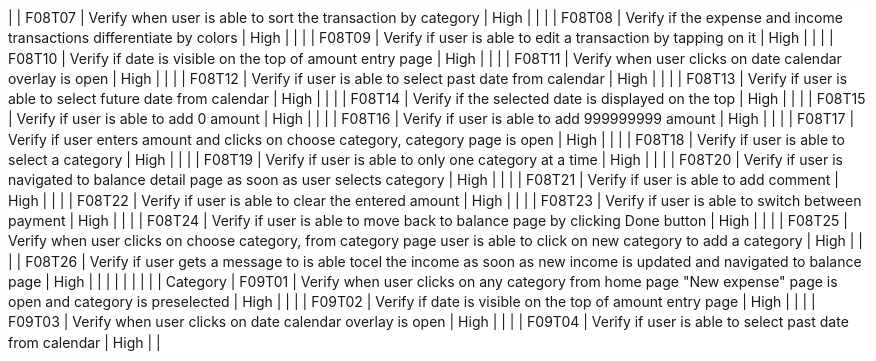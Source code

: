 |                       | F08T07      | Verify when user is able to sort the transaction by category                                                                                                            | High     |         |
|                       | F08T08      | Verify if the expense and income transactions differentiate by colors                                                                                                   | High     |         |
|                       | F08T09      | Verify if user is able to edit a transaction by tapping on it                                                                                                           | High     |         |
|                       | F08T10      | Verify if date is visible on the top of amount entry page                                                                                                               | High     |         |
|                       | F08T11      | Verify when user clicks on date calendar overlay is open                                                                                                                | High     |         |
|                       | F08T12      | Verify if user is able to select past date from calendar                                                                                                                | High     |         |
|                       | F08T13      | Verify if user is able to select future date from calendar                                                                                                              | High     |         |
|                       | F08T14      | Verify if the selected date is displayed on the top                                                                                                                     | High     |         |
|                       | F08T15      | Verify if user is able to add 0 amount                                                                                                                                  | High     |         |
|                       | F08T16      | Verify if user is able to add 999999999 amount                                                                                                                          | High     |         |
|                       | F08T17      | Verify if user enters amount and clicks on choose category, category page is open                                                                                       | High     |         |
|                       | F08T18      | Verify if user is able to select a category                                                                                                                             | High     |         |
|                       | F08T19      | Verify if user is able to only one category at a time                                                                                                                   | High     |         |
|                       | F08T20      | Verify if user is navigated to balance detail page as soon as user selects category                                                                                     | High     |         |
|                       | F08T21      | Verify if user is able to add comment                                                                                                                                   | High     |         |
|                       | F08T22      | Verify if user is able to clear the entered amount                                                                                                                      | High     |         |
|                       | F08T23      | Verify if user is able to switch between payment                                                                                                                        | High     |         |
|                       | F08T24      | Verify if user is able to move back to balance page by clicking Done button                                                                                             | High     |         |
|                       | F08T25      | Verify when user clicks on choose category, from category page user is able to click on new category to add a category                                                  | High     |         |
|                       | F08T26      | Verify if user gets a message to is able tocel the income as soon as new income is updated and navigated to balance page                                                | High     |         |
|                       |             |                                                                                                                                                                         |          |         |
| Category              | F09T01      | Verify when user clicks on any category from home page "New expense" page is open and category is preselected                                                           | High     |         |
|                       | F09T02      | Verify if date is visible on the top of amount entry page                                                                                                               | High     |         |
|                       | F09T03      | Verify when user clicks on date calendar overlay is open                                                                                                                | High     |         |
|                       | F09T04      | Verify if user is able to select past date from calendar                                                                                                                | High     |         |